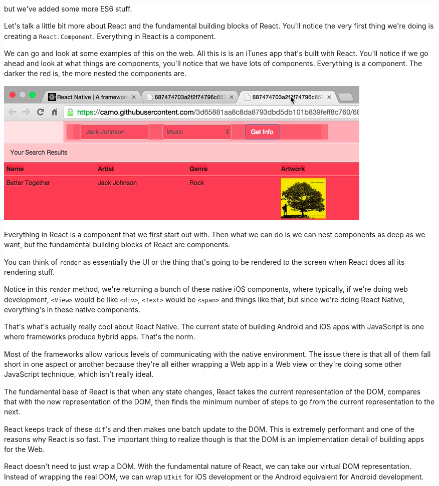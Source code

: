 but we've added some more ES6 stuff.

Let's talk a little bit more about React and the fundamental building blocks of React. You'll notice the very first thing we're doing is creating a `React.Component`. Everything in React is a component.

We can go and look at some examples of this on the web. All this is is an iTunes app that's built with React. You'll notice if we go ahead and look at what things are components, you'll notice that we have lots of components. Everything is a component. The darker the red is, the more nested the components are. 

![Components on a webpage](../images/react-start-building-a-react-native-application-components-on-webpage.png)

Everything in React is a component that we first start out with. Then what we can do is we can nest components as deep as we want, but the fundamental building blocks of React are components.

You can think of `render` as essentially the UI or the thing that's going to be rendered to the screen when React does all its rendering stuff.

Notice in this `render` method, we're returning a bunch of these native iOS components, where typically, if we're doing web development, `<View>` would be like `<div>`, `<Text>` would be `<span>` and things like that, but since we're doing React Native, everything's in these native components.

That's what's actually really cool about React Native. The current state of building Android and iOS apps with JavaScript is one where frameworks produce hybrid apps. That's the norm.

Most of the frameworks allow various levels of communicating with the native environment. The issue there is that all of them fall short in one aspect or another because they're all either wrapping a Web app in a Web view or they're doing some other JavaScript technique, which isn't really ideal.

The fundamental base of React is that when any state changes, React takes the current representation of the DOM, compares that with the new representation of the DOM, then finds the minimum number of steps to go from the current representation to the next.

React keeps track of these `dif`'s and then makes one batch update to the DOM. This is extremely performant and one of the reasons why React is so fast. The important thing to realize though is that the DOM is an implementation detail of building apps for the Web.

React doesn't need to just wrap a DOM. With the fundamental nature of React, we can take our virtual DOM representation. Instead of wrapping the real DOM, we can wrap `UIkit` for iOS development or the Android equivalent for Android development.
